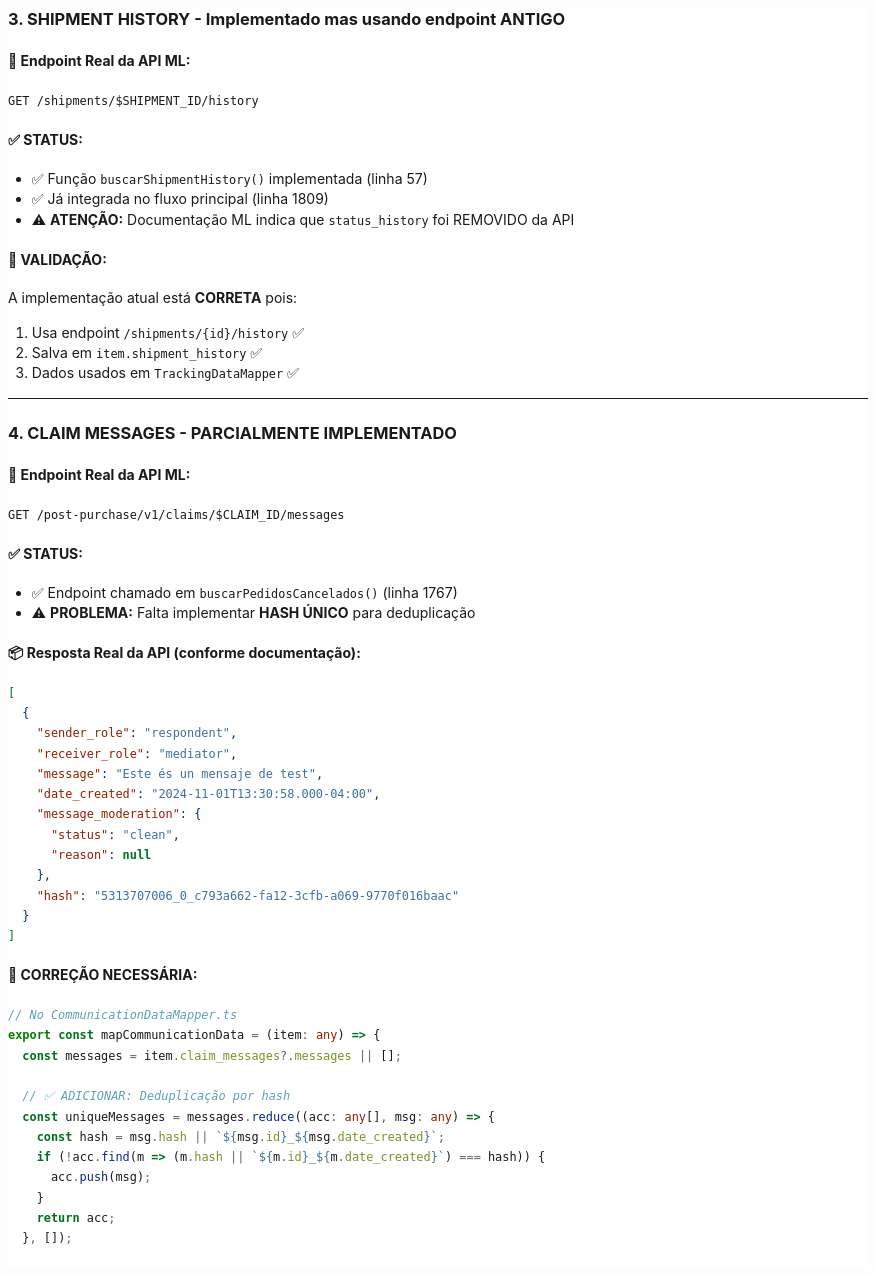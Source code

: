 
### 3. **SHIPMENT HISTORY - Implementado mas usando endpoint ANTIGO**

#### 📍 Endpoint Real da API ML:
```
GET /shipments/$SHIPMENT_ID/history
```

#### ✅ STATUS:
- ✅ Função `buscarShipmentHistory()` implementada (linha 57)
- ✅ Já integrada no fluxo principal (linha 1809)
- ⚠️ **ATENÇÃO:** Documentação ML indica que `status_history` foi REMOVIDO da API

#### 🔧 VALIDAÇÃO:
A implementação atual está **CORRETA** pois:
1. Usa endpoint `/shipments/{id}/history` ✅
2. Salva em `item.shipment_history` ✅
3. Dados usados em `TrackingDataMapper` ✅

---

### 4. **CLAIM MESSAGES - PARCIALMENTE IMPLEMENTADO**

#### 📍 Endpoint Real da API ML:
```
GET /post-purchase/v1/claims/$CLAIM_ID/messages
```

#### ✅ STATUS:
- ✅ Endpoint chamado em `buscarPedidosCancelados()` (linha 1767)
- ⚠️ **PROBLEMA:** Falta implementar **HASH ÚNICO** para deduplicação

#### 📦 Resposta Real da API (conforme documentação):
```json
[
  {
    "sender_role": "respondent",
    "receiver_role": "mediator",
    "message": "Este és un mensaje de test",
    "date_created": "2024-11-01T13:30:58.000-04:00",
    "message_moderation": {
      "status": "clean",
      "reason": null
    },
    "hash": "5313707006_0_c793a662-fa12-3cfb-a069-9770f016baac"
  }
]
```

#### 🔧 CORREÇÃO NECESSÁRIA:
```typescript
// No CommunicationDataMapper.ts
export const mapCommunicationData = (item: any) => {
  const messages = item.claim_messages?.messages || [];
  
  // ✅ ADICIONAR: Deduplicação por hash
  const uniqueMessages = messages.reduce((acc: any[], msg: any) => {
    const hash = msg.hash || `${msg.id}_${msg.date_created}`;
    if (!acc.find(m => (m.hash || `${m.id}_${m.date_created}`) === hash)) {
      acc.push(msg);
    }
    return acc;
  }, []);
  
```